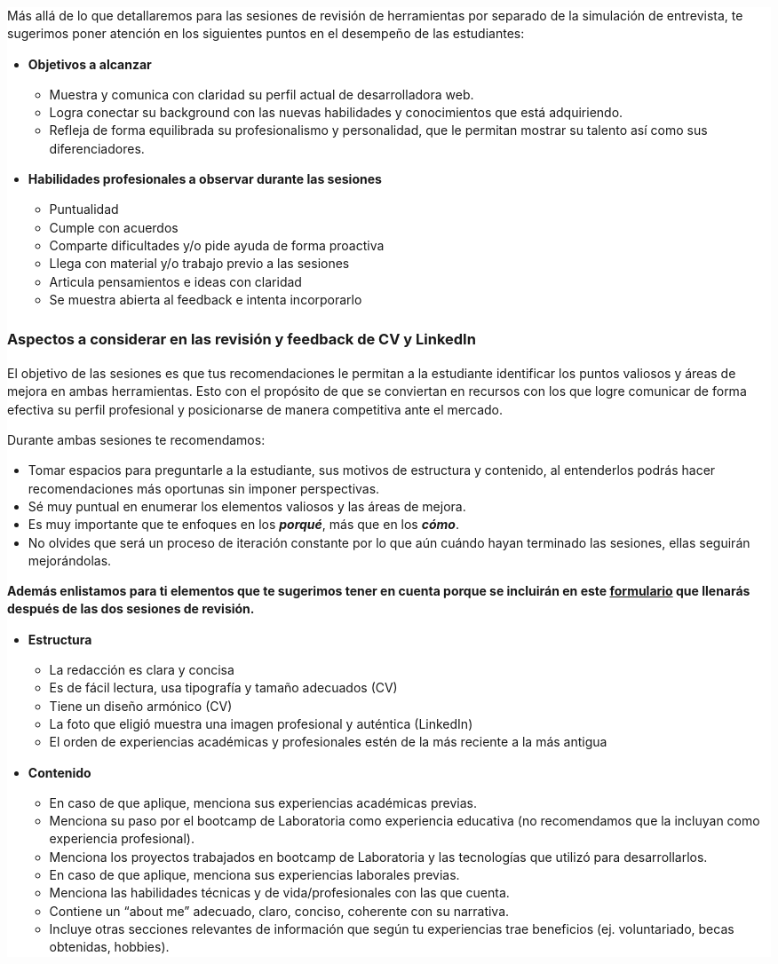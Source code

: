 Más allá de lo que detallaremos para las sesiones de revisión de herramientas por separado de la simulación de entrevista, te sugerimos poner atención en los siguientes puntos en el desempeño de las estudiantes:

* **Objetivos a alcanzar**
    * Muestra y comunica con claridad su perfil actual de desarrolladora web.
    * Logra conectar su background con las nuevas habilidades y conocimientos que está adquiriendo. 
    * Refleja de forma equilibrada su profesionalismo y personalidad, que le permitan mostrar su talento así como sus diferenciadores.

* **Habilidades profesionales a observar durante las sesiones**
    * Puntualidad
    * Cumple con acuerdos
    * Comparte dificultades y/o pide ayuda de forma proactiva
    * Llega con material y/o trabajo previo a las sesiones 
    * Articula pensamientos e ideas con claridad 
    * Se muestra abierta al feedback e intenta incorporarlo


### Aspectos a considerar en las revisión y feedback de CV y LinkedIn 

El objetivo de las sesiones es que tus recomendaciones le permitan a la estudiante identificar los puntos valiosos y áreas de mejora en ambas herramientas. Esto con el propósito de que se conviertan en recursos con los que logre comunicar de forma efectiva su perfil profesional y posicionarse de manera competitiva ante el mercado.  

Durante ambas sesiones te recomendamos:

* Tomar espacios para preguntarle a la estudiante, sus motivos de estructura y contenido, al entenderlos podrás hacer recomendaciones más oportunas sin imponer perspectivas.
* Sé muy puntual en enumerar los elementos valiosos y las áreas de mejora.
* Es muy importante que te enfoques en los **_porqué_**, más que en los **_cómo_**. 
* No olvides que será un proceso de iteración constante por lo que aún cuándo hayan terminado las sesiones, ellas seguirán mejorándolas.

**Además enlistamos para ti elementos que te sugerimos tener en cuenta porque se incluirán en este [formulario](https://forms.gle/WDSFD7qkHNii6LPV7) que llenarás después de las dos sesiones de revisión.**

* **Estructura**
     * La redacción es clara y concisa
     * Es de fácil lectura, usa tipografía y tamaño adecuados (CV)
     * Tiene un diseño armónico (CV)
     * La foto que eligió muestra una imagen profesional y auténtica (LinkedIn)
     * El orden de experiencias académicas y profesionales estén de la más reciente a la más antigua  

* **Contenido**
    * En caso de que aplique, menciona sus experiencias académicas previas.
    * Menciona su paso por el bootcamp de Laboratoria como experiencia educativa (no recomendamos que la incluyan como experiencia profesional). 
    * Menciona los proyectos trabajados en bootcamp de Laboratoria y las tecnologías que utilizó para desarrollarlos.
    * En caso de que aplique, menciona sus experiencias laborales previas.
    * Menciona las habilidades técnicas y de vida/profesionales con las que cuenta.
    * Contiene un “about me” adecuado, claro, conciso, coherente con su narrativa.
    * Incluye otras secciones relevantes de información que según tu experiencias trae beneficios (ej. voluntariado, becas obtenidas, hobbies).
